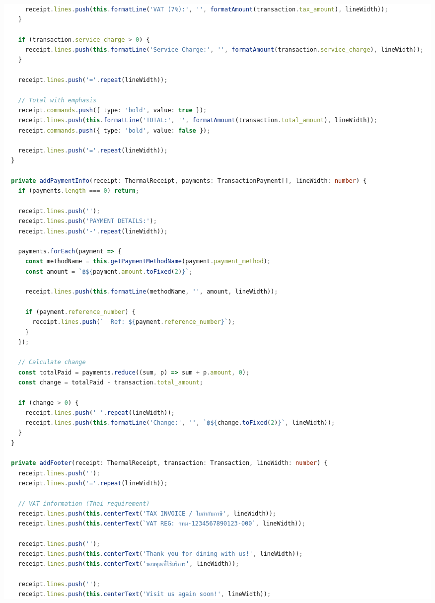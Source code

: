 ```typescript
      receipt.lines.push(this.formatLine('VAT (7%):', '', formatAmount(transaction.tax_amount), lineWidth));
    }

    if (transaction.service_charge > 0) {
      receipt.lines.push(this.formatLine('Service Charge:', '', formatAmount(transaction.service_charge), lineWidth));
    }

    receipt.lines.push('='.repeat(lineWidth));
    
    // Total with emphasis
    receipt.commands.push({ type: 'bold', value: true });
    receipt.lines.push(this.formatLine('TOTAL:', '', formatAmount(transaction.total_amount), lineWidth));
    receipt.commands.push({ type: 'bold', value: false });
    
    receipt.lines.push('='.repeat(lineWidth));
  }

  private addPaymentInfo(receipt: ThermalReceipt, payments: TransactionPayment[], lineWidth: number) {
    if (payments.length === 0) return;

    receipt.lines.push('');
    receipt.lines.push('PAYMENT DETAILS:');
    receipt.lines.push('-'.repeat(lineWidth));

    payments.forEach(payment => {
      const methodName = this.getPaymentMethodName(payment.payment_method);
      const amount = `฿${payment.amount.toFixed(2)}`;
      
      receipt.lines.push(this.formatLine(methodName, '', amount, lineWidth));
      
      if (payment.reference_number) {
        receipt.lines.push(`  Ref: ${payment.reference_number}`);
      }
    });

    // Calculate change
    const totalPaid = payments.reduce((sum, p) => sum + p.amount, 0);
    const change = totalPaid - transaction.total_amount;
    
    if (change > 0) {
      receipt.lines.push('-'.repeat(lineWidth));
      receipt.lines.push(this.formatLine('Change:', '', `฿${change.toFixed(2)}`, lineWidth));
    }
  }

  private addFooter(receipt: ThermalReceipt, transaction: Transaction, lineWidth: number) {
    receipt.lines.push('');
    receipt.lines.push('='.repeat(lineWidth));
    
    // VAT information (Thai requirement)
    receipt.lines.push(this.centerText('TAX INVOICE / ใบกำกับภาษี', lineWidth));
    receipt.lines.push(this.centerText(`VAT REG: กทม-1234567890123-000`, lineWidth));
    
    receipt.lines.push('');
    receipt.lines.push(this.centerText('Thank you for dining with us!', lineWidth));
    receipt.lines.push(this.centerText('ขอบคุณที่ใช้บริการ', lineWidth));
    
    receipt.lines.push('');
    receipt.lines.push(this.centerText('Visit us again soon!', lineWidth));
```